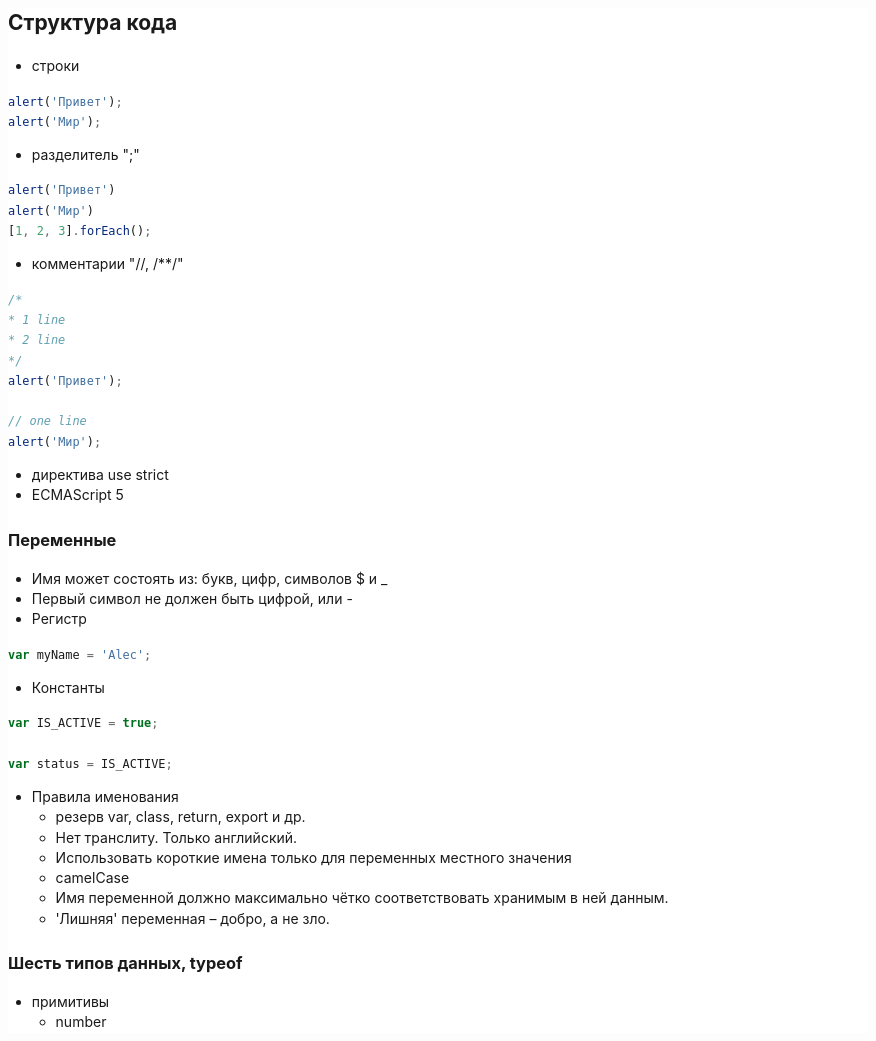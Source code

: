 ## Структура кода
- строки 
```javascript
alert('Привет');
alert('Мир');
```
- разделитель ";"
```javascript
alert('Привет')
alert('Мир')
[1, 2, 3].forEach();
```
- комментарии "//, /**/"
```javascript
/*
* 1 line
* 2 line
*/
alert('Привет');

// one line
alert('Мир');
```
- директива use strict
- ECMAScript 5 

### Переменные

- Имя может состоять из: букв, цифр, символов $ и _
- Первый символ не должен быть цифрой, или -
- Регистр

```javascript
var myName = 'Alec';
```
- Константы
```javascript
var IS_ACTIVE = true;

var status = IS_ACTIVE;
```
- Правила именования
    - резерв var, class, return, export и др.
    - Нет транслиту. Только английский.
    - Использовать короткие имена только для переменных местного значения
    - camelCase
    - Имя переменной должно максимально чётко соответствовать хранимым в ней данным.
    - 'Лишняя' переменная – добро, а не зло.

### Шесть типов данных, typeof
- примитивы
    - number
    